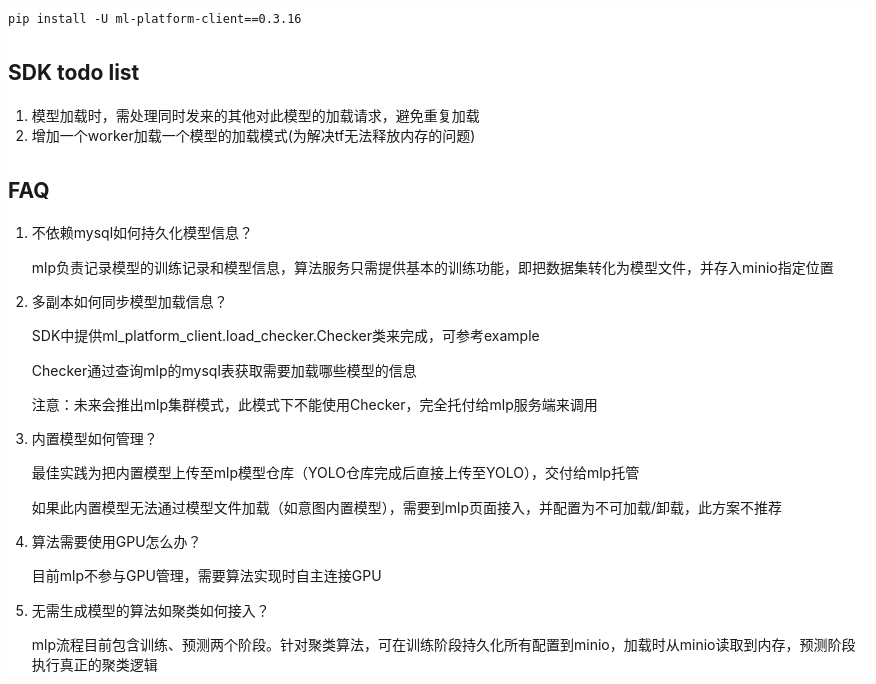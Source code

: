     pip install -U ml-platform-client==0.3.16


## SDK todo list
1. 模型加载时，需处理同时发来的其他对此模型的加载请求，避免重复加载
2. 增加一个worker加载一个模型的加载模式(为解决tf无法释放内存的问题)


## FAQ

1. 不依赖mysql如何持久化模型信息？

    mlp负责记录模型的训练记录和模型信息，算法服务只需提供基本的训练功能，即把数据集转化为模型文件，并存入minio指定位置

2. 多副本如何同步模型加载信息？

    SDK中提供ml_platform_client.load_checker.Checker类来完成，可参考example
    
    Checker通过查询mlp的mysql表获取需要加载哪些模型的信息

    注意：未来会推出mlp集群模式，此模式下不能使用Checker，完全托付给mlp服务端来调用

3. 内置模型如何管理？

    最佳实践为把内置模型上传至mlp模型仓库（YOLO仓库完成后直接上传至YOLO），交付给mlp托管
    
    如果此内置模型无法通过模型文件加载（如意图内置模型），需要到mlp页面接入，并配置为不可加载/卸载，此方案不推荐

4. 算法需要使用GPU怎么办？
    
    目前mlp不参与GPU管理，需要算法实现时自主连接GPU

5. 无需生成模型的算法如聚类如何接入？

    mlp流程目前包含训练、预测两个阶段。针对聚类算法，可在训练阶段持久化所有配置到minio，加载时从minio读取到内存，预测阶段执行真正的聚类逻辑
